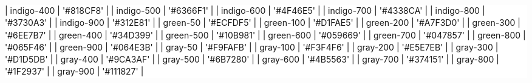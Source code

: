 | indigo-400      | '#818CF8'       |
| indigo-500      | '#6366F1'       |
| indigo-600      | '#4F46E5'       |
| indigo-700      | '#4338CA'       |
| indigo-800      | '#3730A3'       |
| indigo-900      | '#312E81'       |
| green-50      | '#ECFDF5'       |
| green-100      | '#D1FAE5'       |
| green-200      | '#A7F3D0'       |
| green-300      | '#6EE7B7'       |
| green-400      | '#34D399'       |
| green-500      | '#10B981'       |
| green-600      | '#059669'       |
| green-700      | '#047857'       |
| green-800      | '#065F46'       |
| green-900      | '#064E3B'       |
| gray-50      | '#F9FAFB'       |
| gray-100      | '#F3F4F6'       |
| gray-200      | '#E5E7EB'       |
| gray-300      | '#D1D5DB'       |
| gray-400      | '#9CA3AF'       |
| gray-500      | '#6B7280'       |
| gray-600      | '#4B5563'       |
| gray-700      | '#374151'       |
| gray-800      | '#1F2937'       |
| gray-900      | '#111827'       |
